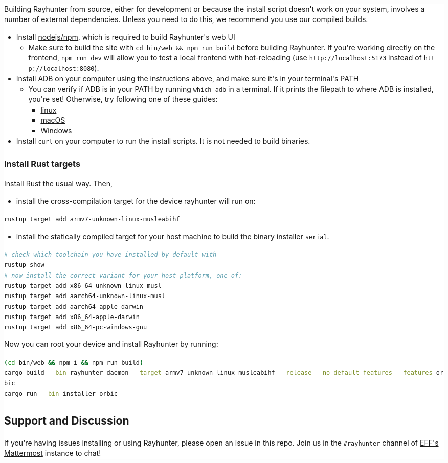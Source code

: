 Building Rayhunter from source, either for development or because the install script doesn't work on your system, involves a number of external dependencies. Unless you need to do this, we recommend you use our [compiled builds](https://github.com/EFForg/rayhunter/releases).

* Install [nodejs/npm](https://docs.npmjs.com/downloading-and-installing-node-js-and-npm), which is required to build Rayhunter's web UI
  * Make sure to build the site with `cd bin/web && npm run build` before building Rayhunter. If you're working directly on the frontend, `npm run dev` will allow you to test a local frontend with hot-reloading (use `http://localhost:5173` instead of `http://localhost:8080`).
* Install ADB on your computer using the instructions above, and make sure it's in your terminal's PATH
  * You can verify if ADB is in your PATH by running `which adb` in a terminal. If it prints the filepath to where ADB is installed, you're set! Otherwise, try following one of these guides:
    * [linux](https://askubuntu.com/questions/652936/adding-android-sdk-platform-tools-to-path-downloaded-from-umake)
    * [macOS](https://www.repeato.app/setting-up-adb-on-macos-a-step-by-step-guide/)
    * [Windows](https://medium.com/@yadav-ajay/a-step-by-step-guide-to-setting-up-adb-path-on-windows-0b833faebf18)
* Install `curl` on your computer to run the install scripts. It is not needed to build binaries.

### Install Rust targets

[Install Rust the usual way](https://www.rust-lang.org/tools/install). Then,

- install the cross-compilation target for the device rayhunter will run on:
```sh
rustup target add armv7-unknown-linux-musleabihf
```

- install the statically compiled target for your host machine to build the binary installer [`serial`](./serial).
```sh
# check which toolchain you have installed by default with
rustup show
# now install the correct variant for your host platform, one of:
rustup target add x86_64-unknown-linux-musl
rustup target add aarch64-unknown-linux-musl
rustup target add aarch64-apple-darwin
rustup target add x86_64-apple-darwin
rustup target add x86_64-pc-windows-gnu
```

Now you can root your device and install Rayhunter by running:

```sh
(cd bin/web && npm i && npm run build)
cargo build --bin rayhunter-daemon --target armv7-unknown-linux-musleabihf --release --no-default-features --features orbic
cargo run --bin installer orbic
```

## Support and Discussion

If you're having issues installing or using Rayhunter, please open an issue in this repo. Join us in the `#rayhunter` channel of [EFF's Mattermost](https://opensource.eff.org/signup_user_complete/?id=r1b6cnta9bysxk6im3kuabiu1y&md=link&sbr=su) instance to chat!

